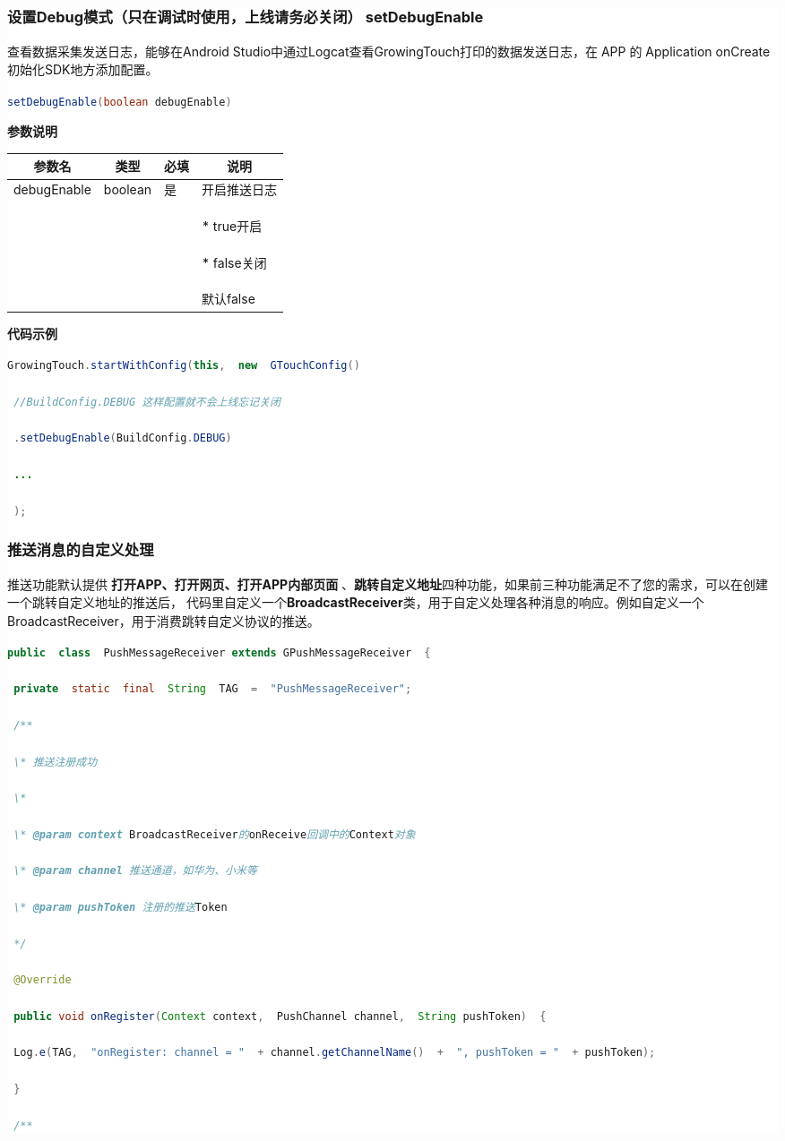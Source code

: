 
### 设置Debug模式（只在调试时使用，上线请务必关闭） **setDebugEnable**[](#2-she-zhi-debug-mo-shi-zhi-zai-tiao-shi-shi-shi-yong-shang-xian-qing-wu-bi-guan-bi-setdebugenable)

查看数据采集发送日志，能够在Android Studio中通过Logcat查看GrowingTouch打印的数据发送日志，在 APP 的 Application onCreate 初始化SDK地方添加配置。

``` java
setDebugEnable(boolean debugEnable)
```

**参数说明**

| **参数名** | 类型  | 必填  | 说明  |
| --- | --- | --- | --- |
| debugEnable | boolean | 是   | 开启推送日志<br></br>* true开启<br></br>* false关闭<br></br>默认false |

**代码示例**

``` java
GrowingTouch.startWithConfig(this,  new  GTouchConfig()

 //BuildConfig.DEBUG 这样配置就不会上线忘记关闭

 .setDebugEnable(BuildConfig.DEBUG)

 ...

 );
```


### 推送消息的自定义处理[](#3-tui-song-xiao-xi-de-zi-ding-yi-chu-li)

推送功能默认提供 **打开APP、打开网页、打开APP内部页面** 、**跳转自定义地址**四种功能，如果前三种功能满足不了您的需求，可以在创建一个跳转自定义地址的推送后， 代码里自定义一个**BroadcastReceiver**类，用于自定义处理各种消息的响应。例如自定义一个BroadcastReceiver，用于消费跳转自定义协议的推送。

``` java
public  class  PushMessageReceiver extends GPushMessageReceiver  {

 private  static  final  String  TAG  =  "PushMessageReceiver";

 /**

 \* 推送注册成功

 \* 

 \* @param context BroadcastReceiver的onReceive回调中的Context对象

 \* @param channel 推送通道，如华为、小米等

 \* @param pushToken 注册的推送Token

 */

 @Override

 public void onRegister(Context context,  PushChannel channel,  String pushToken)  {

 Log.e(TAG,  "onRegister: channel = "  + channel.getChannelName()  +  ", pushToken = "  + pushToken);

 }

 /**
```